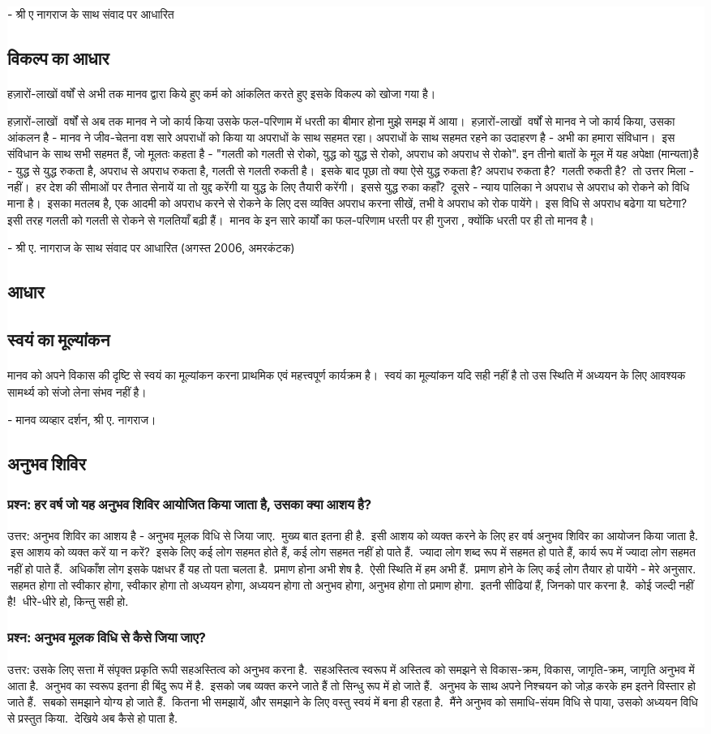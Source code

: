 \- श्री ए नागराज के साथ संवाद पर आधारित


## विकल्प का आधार

हज़ारों-लाखों वर्षों से अभी तक मानव द्वारा किये हुए कर्म को आंकलित करते हुए इसके विकल्प
को खोजा गया है।

हज़ारों-लाखों  वर्षों से अब तक मानव ने जो कार्य किया उसके फल-परिणाम में धरती का बीमार होना मुझे समझ में आया।  हज़ारों-लाखों  वर्षों से मानव ने जो कार्य किया, उसका आंकलन है - मानव ने जीव-चेतना वश सारे अपराधों को किया या अपराधों के साथ सहमत रहा। अपराधों के साथ सहमत रहने का उदाहरण है - अभी का हमारा संविधान।  इस संविधान के
साथ सभी सहमत हैं, जो मूलतः कहता है - "गलती को गलती से रोको, युद्ध को युद्ध से रोको, अपराध को अपराध से रोको". इन तीनो बातों के मूल में यह अपेक्षा (मान्यता)है - युद्ध से युद्ध रुकता है, अपराध से अपराध रुकता है, गलती से गलती रुकती है।  इसके बाद पूछा तो क्या ऐसे युद्ध रुकता है? अपराध रुकता है?  गलती रुकती है?  तो उत्तर मिला - नहीं।  हर देश की सीमाओं पर तैनात सेनायें या तो युद्द करेंगी या युद्ध के लिए तैयारी करेंगी।  इससे युद्ध रुका कहाँ?  दूसरे - न्याय पालिका ने अपराध से अपराध को रोकने को विधि माना है।  इसका मतलब है, एक आदमी को अपराध करने से रोकने के लिए दस व्यक्ति
अपराध करना सीखें, तभी वे अपराध को रोक पायेंगे।  इस विधि से अपराध बढेगा या घटेगा? इसी तरह गलती को गलती से रोकने से गलतियाँ बढ़ी हैं।  मानव के इन सारे कार्यों का फल-परिणाम धरती पर ही गुजरा , क्योंकि धरती पर ही तो मानव है।  

\- श्री ए. नागराज के साथ संवाद पर आधारित (अगस्त 2006, अमरकंटक)

## आधार

## स्वयं का मूल्यांकन

मानव को अपने विकास की दृष्टि से स्वयं का मूल्यांकन करना प्राथमिक एवं महत्त्वपूर्ण कार्यक्रम है।  स्वयं का मूल्यांकन यदि सही नहीं है तो उस स्थिति में अध्ययन के लिए आवश्यक सामर्थ्य को संजो लेना संभव नहीं है। 


\- मानव व्यव्हार दर्शन, श्री ए. नागराज।

## अनुभव शिविर

### प्रश्न: हर वर्ष जो यह अनुभव शिविर आयोजित किया जाता है, उसका क्या आशय है?

उत्तर: अनुभव शिविर का आशय है - अनुभव मूलक विधि से जिया जाए.  मुख्य बात इतना ही है.  इसी आशय को व्यक्त करने के लिए हर वर्ष अनुभव शिविर का आयोजन किया जाता है.  इस आशय को व्यक्त करें या न करें?  इसके लिए कई लोग सहमत होते हैं, कई लोग सहमत नहीं हो पाते हैं.  ज्यादा लोग शब्द रूप में सहमत हो पाते हैं, कार्य रूप में ज्यादा लोग सहमत नहीं हो पाते हैं.  अधिकाँश लोग इसके पक्षधर हैं यह तो पता चलता है.  प्रमाण होना अभी शेष है.  ऐसी स्थिति में हम अभी हैं.  प्रमाण होने के लिए कई लोग तैयार हो पायेंगे - मेरे अनुसार.  सहमत होगा तो स्वीकार होगा, स्वीकार होगा तो अध्ययन होगा, अध्ययन होगा तो अनुभव होगा, अनुभव होगा तो प्रमाण होगा.  इतनी सीढियां हैं, जिनको पार करना है.  कोई जल्दी नहीं है!  धीरे-धीरे हो, किन्तु सही हो.

### प्रश्न: अनुभव मूलक विधि से कैसे जिया जाए?

उत्तर: उसके लिए सत्ता में संपृक्त प्रकृति रूपी सहअस्तित्व को अनुभव करना है.  सहअस्तित्व स्वरूप में अस्तित्व को समझने से विकास-क्रम, विकास, जागृति-क्रम, जागृति अनुभव में आता है.  अनुभव का स्वरूप इतना ही बिंदु रूप में है.  इसको जब व्यक्त करने जाते हैं तो सिन्धु रूप में हो जाते हैं.  अनुभव के साथ अपने निश्चयन को जोड़ करके हम इतने विस्तार हो जाते हैं.  सबको समझाने योग्य हो जाते हैं.  कितना भी समझायें, और समझाने के लिए वस्तु स्वयं में बना ही रहता है.  मैंने अनुभव को समाधि-संयम विधि से पाया, उसको अध्ययन विधि से प्रस्तुत किया.  देखिये अब कैसे हो पाता है.
